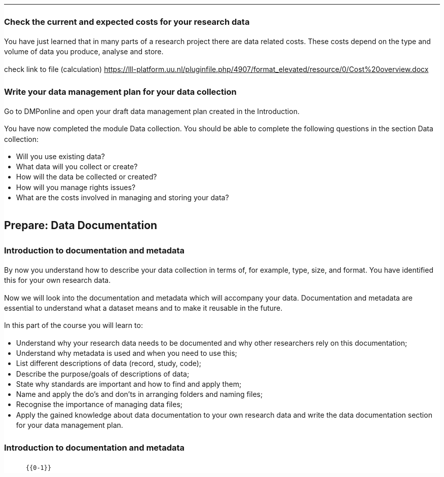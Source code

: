 *****************************

### Check the current and expected costs for your research data

You have just learned that in many parts of a research project there are data related costs. These costs depend on the type and volume of data you produce, analyse and store.

check link to file (calculation)
https://lll-platform.uu.nl/pluginfile.php/4907/format_elevated/resource/0/Cost%20overview.docx

### Write your data management plan for your data collection

Go to DMPonline and open your draft data management plan created in the Introduction.

You have now completed the module Data collection. You should be able to complete the following questions in the section Data collection:

* Will you use existing data?
* What data will you collect or create?
* How will the data be collected or created?
* How will you manage rights issues?
* What are the costs involved in managing and storing your data?

## Prepare: Data Documentation

### Introduction to documentation and metadata

By now you understand how to describe your data collection in terms of, for example, type, size, and format. You have identified this for your own research data.

Now we will look into the documentation and metadata which will accompany your data. Documentation and metadata are essential to understand what a dataset means and to make it reusable in the future.

In this part of the course you will learn to:

* Understand why your research data needs to be documented and why other researchers rely on this documentation;
* Understand why metadata is used and when you need to use this;
* List different descriptions of data (record, study, code);
* Describe the purpose/goals of descriptions of data;
* State why standards are important and how to find and apply them;
* Name and apply the do’s and don’ts in arranging folders and naming files;  
* Recognise the importance of managing data files;
* Apply the gained knowledge about data documentation to your own research data and write the data documentation section for your data management plan.

### Introduction to documentation and metadata

          {{0-1}}